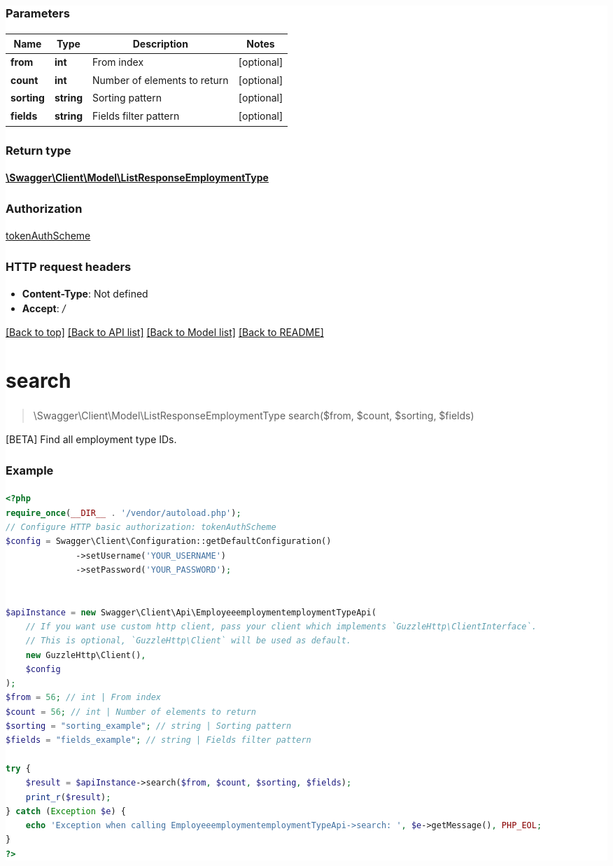 ### Parameters

Name | Type | Description  | Notes
------------- | ------------- | ------------- | -------------
 **from** | **int**| From index | [optional]
 **count** | **int**| Number of elements to return | [optional]
 **sorting** | **string**| Sorting pattern | [optional]
 **fields** | **string**| Fields filter pattern | [optional]

### Return type

[**\Swagger\Client\Model\ListResponseEmploymentType**](../Model/ListResponseEmploymentType.md)

### Authorization

[tokenAuthScheme](../../README.md#tokenAuthScheme)

### HTTP request headers

 - **Content-Type**: Not defined
 - **Accept**: */*

[[Back to top]](#) [[Back to API list]](../../README.md#documentation-for-api-endpoints) [[Back to Model list]](../../README.md#documentation-for-models) [[Back to README]](../../README.md)

# **search**
> \Swagger\Client\Model\ListResponseEmploymentType search($from, $count, $sorting, $fields)

[BETA] Find all employment type IDs.

### Example
```php
<?php
require_once(__DIR__ . '/vendor/autoload.php');
// Configure HTTP basic authorization: tokenAuthScheme
$config = Swagger\Client\Configuration::getDefaultConfiguration()
              ->setUsername('YOUR_USERNAME')
              ->setPassword('YOUR_PASSWORD');


$apiInstance = new Swagger\Client\Api\EmployeeemploymentemploymentTypeApi(
    // If you want use custom http client, pass your client which implements `GuzzleHttp\ClientInterface`.
    // This is optional, `GuzzleHttp\Client` will be used as default.
    new GuzzleHttp\Client(),
    $config
);
$from = 56; // int | From index
$count = 56; // int | Number of elements to return
$sorting = "sorting_example"; // string | Sorting pattern
$fields = "fields_example"; // string | Fields filter pattern

try {
    $result = $apiInstance->search($from, $count, $sorting, $fields);
    print_r($result);
} catch (Exception $e) {
    echo 'Exception when calling EmployeeemploymentemploymentTypeApi->search: ', $e->getMessage(), PHP_EOL;
}
?>
```
